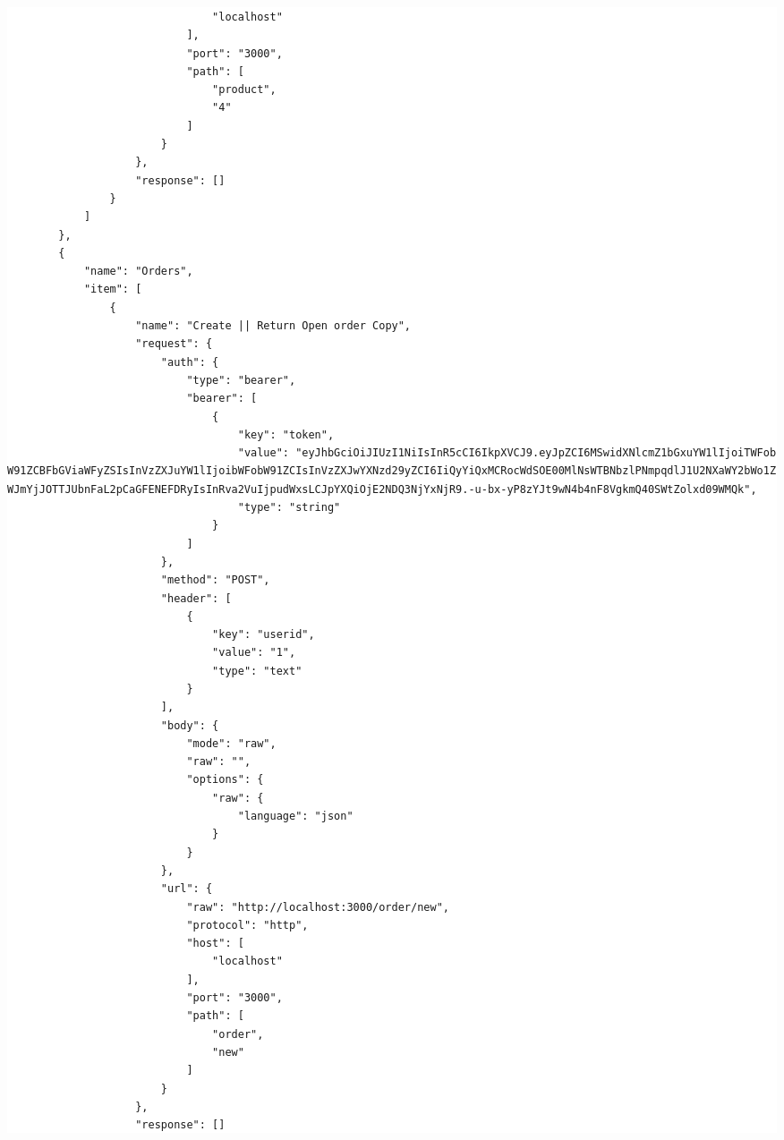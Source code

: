 ```
								"localhost"
							],
							"port": "3000",
							"path": [
								"product",
								"4"
							]
						}
					},
					"response": []
				}
			]
		},
		{
			"name": "Orders",
			"item": [
				{
					"name": "Create || Return Open order Copy",
					"request": {
						"auth": {
							"type": "bearer",
							"bearer": [
								{
									"key": "token",
									"value": "eyJhbGciOiJIUzI1NiIsInR5cCI6IkpXVCJ9.eyJpZCI6MSwidXNlcmZ1bGxuYW1lIjoiTWFobW91ZCBFbGViaWFyZSIsInVzZXJuYW1lIjoibWFobW91ZCIsInVzZXJwYXNzd29yZCI6IiQyYiQxMCRocWdSOE00MlNsWTBNbzlPNmpqdlJ1U2NXaWY2bWo1ZWJmYjJOTTJUbnFaL2pCaGFENEFDRyIsInRva2VuIjpudWxsLCJpYXQiOjE2NDQ3NjYxNjR9.-u-bx-yP8zYJt9wN4b4nF8VgkmQ40SWtZolxd09WMQk",
									"type": "string"
								}
							]
						},
						"method": "POST",
						"header": [
							{
								"key": "userid",
								"value": "1",
								"type": "text"
							}
						],
						"body": {
							"mode": "raw",
							"raw": "",
							"options": {
								"raw": {
									"language": "json"
								}
							}
						},
						"url": {
							"raw": "http://localhost:3000/order/new",
							"protocol": "http",
							"host": [
								"localhost"
							],
							"port": "3000",
							"path": [
								"order",
								"new"
							]
						}
					},
					"response": []
```